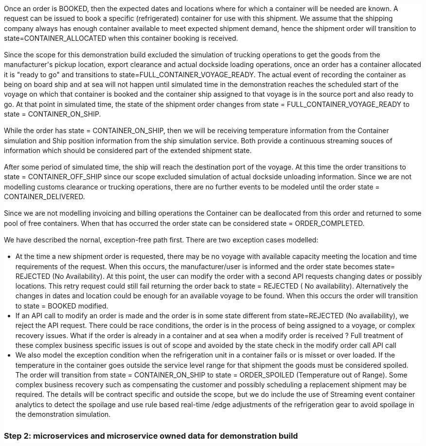 Once an order is BOOKED, then the expected dates and locations where for which a container will be needed are known. A request can be issued to book a specific (refrigerated) container for use with this shipment. We assume that the shipping company always has enough container available to meet expected shipment demand, hence the shipment order will transition to state=CONTAINER_ALLOCATED when this container booking is received. 

Since the scope for this demonstration build excluded the simulation of trucking operations to get the goods from the manufacturer's pickup location, export clearance and actual dockside loading operations, once an order has a container allocated it is "ready to go" and transitions to state=FULL_CONTAINER_VOYAGE_READY.  The actual event of recording the container as being on board ship and at sea will not happen until simulated time in the demonstration reaches the scheduled start of the voyage on which that container is booked and the container ship assigned to that voyage is in the source port and also ready to go. At that point in simulated time, the state of the shipment order changes from state = FULL_CONTAINER_VOYAGE_READY to state = CONTAINER_ON_SHIP.

While the order has state = CONTAINER_ON_SHIP, then we will be receiving temperature information from the Container simulation and Ship position information from the ship simulation service. Both provide a continuous streaming souces of information which should be considered part of the extended shipment state. 

After some period of simulated time, the ship will reach the destination port of the voyage. At this time the order transitions to state = CONTAINER_OFF_SHIP since our scope excluded simulation of actual dockside unloading information. Since we are not modelling customs clearance or trucking operations, there are no further events to be modeled until the order state = CONTAINER_DELIVERED. 

Since we are not modelling invoicing and billing operations the Container can be deallocated from this order and returned to some pool of free containers. When that has occurred the order state can be considered state = ORDER_COMPLETED. 

We have described the nornal, exception-free path first. There are two exception cases modelled:  

* At the time a new shipment order is requested, there may be no voyage with available capacity meeting the location and time requirements of the request. When this occurs, the manufacturer/user is informed and the order state becomes state= REJECTED (No Availability). At this point, the user can modify the order with a second API requests changing dates or possibly locations. This retry request could still fail returning the order back to state = REJECTED ( No availability). Alternatively the changes in dates and location could be enough for an available voyage to be found. When this occurs the order will transition to state = BOOKED modified. 
* If an API call to modify an order is made and the order is in some state different from state=REJECTED (No availability), we reject the API request. There could be race conditions, the order is in the process of being assigned to a voyage, or complex recovery issues. What if the order is already in a container and at sea when a modify order is received ?  Full treatment of these complex business specific issues is out of scope and avoided by the state check in the modify order call API call
* We also model the exception condition when the refrigeration unit in a container fails or is misset or over loaded. If the temperature in the container goes outside the service level range for that shipment the goods must be considered spoiled.  The order will transition from state = CONTAINER_ON_SHIP to  state = ORDER_SPOILED (Temperature out of Range). Some complex business recovery such as compensating the customer and possibly scheduling a replacement shipment may be required. The details will be contract specific and outside the scope, but we do include the use of Streaming event container analytics to detect the spoilage and use rule based real-time /edge adjustments of the refrigeration gear to avoid spoilage in the demonstration simulation.

### Step 2: microservices and microservice owned data for demonstration build
